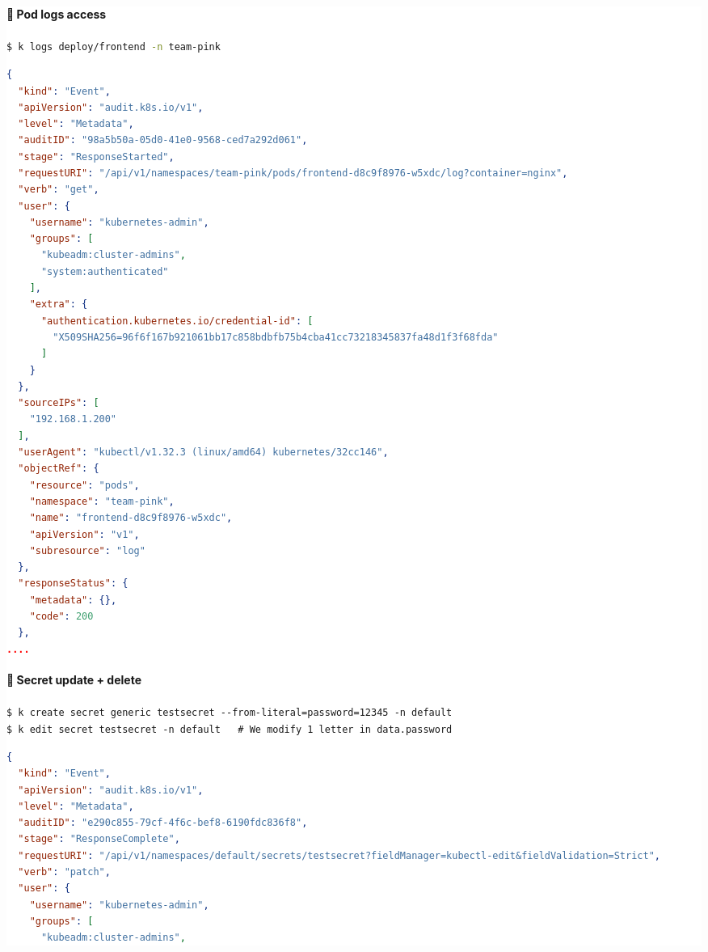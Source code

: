 
#### 🧪 Pod logs access
```bash
$ k logs deploy/frontend -n team-pink
```

```json
{
  "kind": "Event",
  "apiVersion": "audit.k8s.io/v1",
  "level": "Metadata",
  "auditID": "98a5b50a-05d0-41e0-9568-ced7a292d061",
  "stage": "ResponseStarted",
  "requestURI": "/api/v1/namespaces/team-pink/pods/frontend-d8c9f8976-w5xdc/log?container=nginx",
  "verb": "get",
  "user": {
    "username": "kubernetes-admin",
    "groups": [
      "kubeadm:cluster-admins",
      "system:authenticated"
    ],
    "extra": {
      "authentication.kubernetes.io/credential-id": [
        "X509SHA256=96f6f167b921061bb17c858bdbfb75b4cba41cc73218345837fa48d1f3f68fda"
      ]
    }
  },
  "sourceIPs": [
    "192.168.1.200"
  ],
  "userAgent": "kubectl/v1.32.3 (linux/amd64) kubernetes/32cc146",
  "objectRef": {
    "resource": "pods",
    "namespace": "team-pink",
    "name": "frontend-d8c9f8976-w5xdc",
    "apiVersion": "v1",
    "subresource": "log"
  },
  "responseStatus": {
    "metadata": {},
    "code": 200
  },
....
```


#### 🧪 Secret update + delete
```
$ k create secret generic testsecret --from-literal=password=12345 -n default
$ k edit secret testsecret -n default   # We modify 1 letter in data.password
```

```json
{
  "kind": "Event",
  "apiVersion": "audit.k8s.io/v1",
  "level": "Metadata",
  "auditID": "e290c855-79cf-4f6c-bef8-6190fdc836f8",
  "stage": "ResponseComplete",
  "requestURI": "/api/v1/namespaces/default/secrets/testsecret?fieldManager=kubectl-edit&fieldValidation=Strict",
  "verb": "patch",
  "user": {
    "username": "kubernetes-admin",
    "groups": [
      "kubeadm:cluster-admins",
```